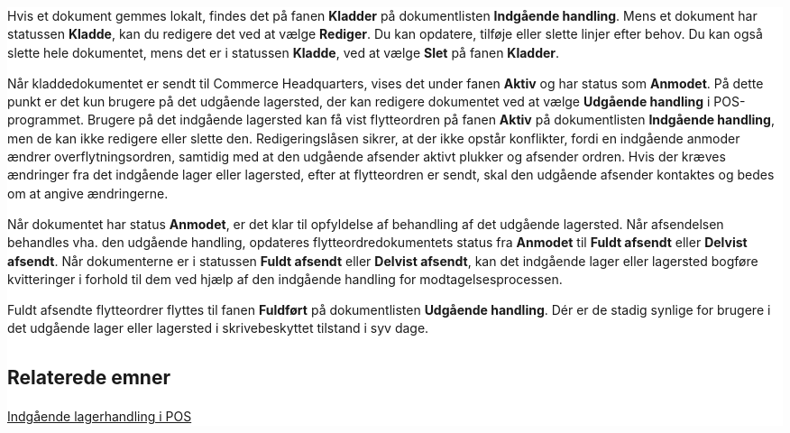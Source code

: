 Hvis et dokument gemmes lokalt, findes det på fanen **Kladder** på dokumentlisten **Indgående handling**. Mens et dokument har statussen **Kladde**, kan du redigere det ved at vælge **Rediger**. Du kan opdatere, tilføje eller slette linjer efter behov. Du kan også slette hele dokumentet, mens det er i statussen **Kladde**, ved at vælge **Slet** på fanen **Kladder**.

Når kladdedokumentet er sendt til Commerce Headquarters, vises det under fanen **Aktiv** og har status som **Anmodet**. På dette punkt er det kun brugere på det udgående lagersted, der kan redigere dokumentet ved at vælge **Udgående handling** i POS-programmet. Brugere på det indgående lagersted kan få vist flytteordren på fanen **Aktiv** på dokumentlisten **Indgående handling**, men de kan ikke redigere eller slette den. Redigeringslåsen sikrer, at der ikke opstår konflikter, fordi en indgående anmoder ændrer overflytningsordren, samtidig med at den udgående afsender aktivt plukker og afsender ordren. Hvis der kræves ændringer fra det indgående lager eller lagersted, efter at flytteordren er sendt, skal den udgående afsender kontaktes og bedes om at angive ændringerne.

Når dokumentet har status **Anmodet**, er det klar til opfyldelse af behandling af det udgående lagersted. Når afsendelsen behandles vha. den udgående handling, opdateres flytteordredokumentets status fra **Anmodet** til **Fuldt afsendt** eller **Delvist afsendt**. Når dokumenterne er i statussen **Fuldt afsendt** eller **Delvist afsendt**, kan det indgående lager eller lagersted bogføre kvitteringer i forhold til dem ved hjælp af den indgående handling for modtagelsesprocessen.

Fuldt afsendte flytteordrer flyttes til fanen **Fuldført** på dokumentlisten **Udgående handling**. Dér er de stadig synlige for brugere i det udgående lager eller lagersted i skrivebeskyttet tilstand i syv dage.

## <a name="related-topics"></a>Relaterede emner

[Indgående lagerhandling i POS](pos-inbound-inventory-operation.md)
